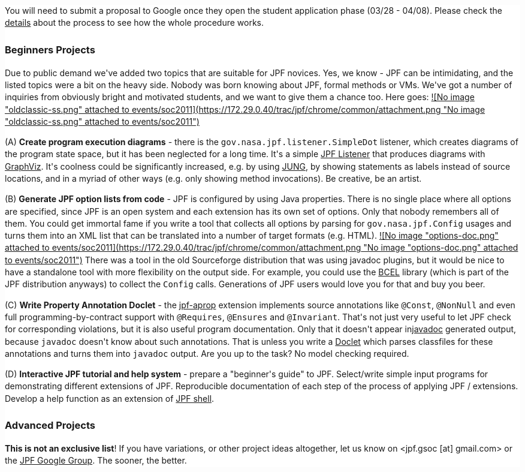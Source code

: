 You will need to submit a proposal to Google once they open the student application phase (03/28 - 04/08). Please check the [<span class="icon">​</span>details](http://socghop.appspot.com/document/show/gsoc_program/google/gsoc2011/faqs) about the process to see how the whole procedure works.

### Beginners Projects

Due to public demand we've added two topics that are suitable for JPF novices. Yes, we know - JPF can be intimidating, and the listed topics were a bit on the heavy side. Nobody was born knowing about JPF, formal methods or VMs. We've got a number of inquiries from obviously bright and motivated students, and we want to give them a chance too. Here goes: [![No image "oldclassic-ss.png" attached to events/soc2011](https://172.29.0.40/trac/jpf/chrome/common/attachment.png "No image "oldclassic-ss.png" attached to events/soc2011")](https://172.29.0.40/trac/jpf/attachment/wiki/events/soc2011/oldclassic-ss.png)

(A) **Create program execution diagrams** - there is the <tt>gov.nasa.jpf.listener.SimpleDot</tt> listener, which creates diagrams of the program state space, but it has been neglected for a long time. It's a simple [JPF Listener](https://172.29.0.40/trac/jpf/wiki/devel/listener) that produces diagrams with [<span class="icon">​</span>GraphViz](http://www.graphviz.org). It's coolness could be significantly increased, e.g. by using [<span class="icon">​</span>JUNG](http://jung.sourceforge.net), by showing statements as labels instead of source locations, and in a myriad of other ways (e.g. only showing method invocations). Be creative, be an artist.

(B) **Generate JPF option lists from code** - JPF is configured by using Java properties. There is no single place where all options are specified, since JPF is an open system and each extension has its own set of options. Only that nobody remembers all of them. You could get immortal fame if you write a tool that collects all options by parsing for <tt>gov.nasa.jpf.Config</tt> usages and turns them into an XML list that can be translated into a number of target formats (e.g. HTML). [![No image "options-doc.png" attached to events/soc2011](https://172.29.0.40/trac/jpf/chrome/common/attachment.png "No image "options-doc.png" attached to events/soc2011")](https://172.29.0.40/trac/jpf/attachment/wiki/events/soc2011/options-doc.png) There was a tool in the old Sourceforge distribution that was using javadoc plugins, but it would be nice to have a standalone tool with more flexibility on the output side. For example, you could use the [<span class="icon">​</span>BCEL](http://jakarta.apache.org/bcel) library (which is part of the JPF distribution anyways) to collect the <tt>Config</tt> calls. Generations of JPF users would love you for that and buy you beer.

(C) **Write Property Annotation Doclet** - the [jpf-aprop](https://172.29.0.40/trac/jpf/wiki/projects/jpf-aprop) extension implements source annotations like <tt>@Const</tt>, <tt>@NonNull</tt> and even full programming-by-contract support with <tt>@Requires</tt>, <tt>@Ensures</tt> and <tt>@Invariant</tt>. That's not just very useful to let JPF check for corresponding violations, but it is also useful program documentation. Only that it doesn't appear in [<span class="icon">​</span>javadoc](http://java.sun.com/j2se/javadoc/) generated output, because <tt>javadoc</tt> doesn't know about such annotations. That is unless you write a [<span class="icon">​</span>Doclet](http://java.sun.com/j2se/1.5.0/docs/guide/javadoc/doclet/overview.html) which parses classfiles for these annotations and turns them into <tt>javadoc</tt> output. Are you up to the task? No model checking required.

(D) **Interactive JPF tutorial and help system** - prepare a "beginner's guide" to JPF. Select/write simple input programs for demonstrating different extensions of JPF. Reproducible documentation of each step of the process of applying JPF / extensions. Develop a help function as an extension of [JPF shell](https://172.29.0.40/trac/jpf/wiki/projects/jpf-shell).

### Advanced Projects

**This is not an exclusive list**! If you have variations, or other project ideas altogether, let us know on <jpf.gsoc [at] gmail.com> or the [<span class="icon">​</span>JPF Google Group](http://groups.google.com/group/java-pathfinder). The sooner, the better.
